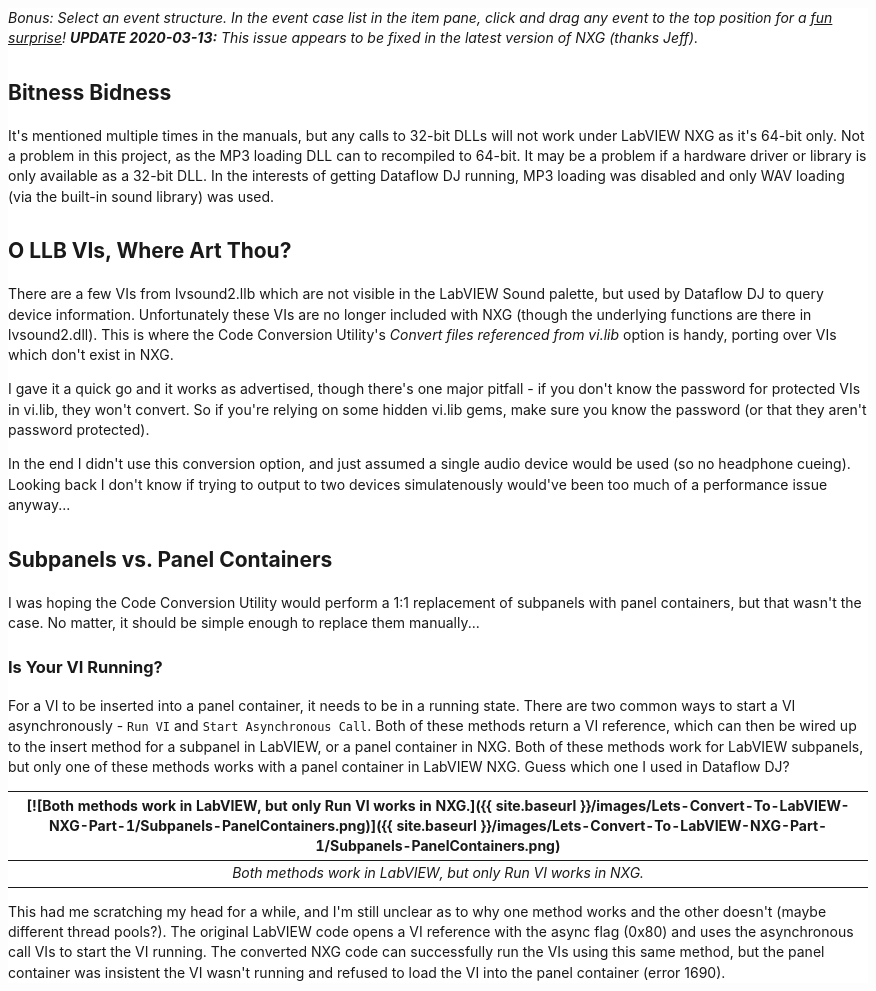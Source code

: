 *Bonus: Select an event structure. In the event case list in the item pane, click and drag any event to the top position for a [fun surprise](https://twitter.com/Dataflow_G/status/1238272470563483650)!*
*__UPDATE 2020-03-13:__ This issue appears to be fixed in the latest version of NXG (thanks Jeff).*

## Bitness Bidness

It's mentioned multiple times in the manuals, but any calls to 32-bit DLLs will not work under LabVIEW NXG as it's 64-bit only. Not a problem in this project, as the MP3 loading DLL can to recompiled to 64-bit. It may be a problem if a hardware driver or library is only available as a 32-bit DLL. In the interests of getting Dataflow DJ running, MP3 loading was disabled and only WAV loading (via the built-in sound library) was used.

## O LLB VIs, Where Art Thou?

There are a few VIs from lvsound2.llb which are not visible in the LabVIEW Sound palette, but used by Dataflow DJ to query device information. Unfortunately these VIs are no longer included with NXG (though the underlying functions are there in lvsound2.dll). This is where the Code Conversion Utility's *Convert files referenced from vi.lib* option is handy, porting over VIs which don't exist in NXG.

I gave it a quick go and it works as advertised, though there's one major pitfall - if you don't know the password for protected VIs in vi.lib, they won't convert. So if you're relying on some hidden vi.lib gems, make sure you know the password (or that they aren't password protected).

In the end I didn't use this conversion option, and just assumed a single audio device would be used (so no headphone cueing). Looking back I don't know if trying to output to two devices simulatenously would've been too much of a performance issue anyway...

## Subpanels vs. Panel Containers

I was hoping the Code Conversion Utility would perform a 1:1 replacement of subpanels with panel containers, but that wasn't the case. No matter, it should be simple enough to replace them manually...

### Is Your VI Running?

For a VI to be inserted into a panel container, it needs to be in a running state. There are two common ways to start a VI asynchronously - `Run VI` and `Start Asynchronous Call`. Both of these methods return a VI reference, which can then be wired up to the insert method for a subpanel in LabVIEW, or a panel container in NXG. Both of these methods work for LabVIEW subpanels, but only one of these methods works with a panel container in LabVIEW NXG. Guess which one I used in Dataflow DJ?

| [![Both methods work in LabVIEW, but only Run VI works in NXG.]({{ site.baseurl }}/images/Lets-Convert-To-LabVIEW-NXG-Part-1/Subpanels-PanelContainers.png)]({{ site.baseurl }}/images/Lets-Convert-To-LabVIEW-NXG-Part-1/Subpanels-PanelContainers.png) |
|:--:|
| *Both methods work in LabVIEW, but only Run VI works in NXG.* |

This had me scratching my head for a while, and I'm still unclear as to why one method works and the other doesn't (maybe different thread pools?). The original LabVIEW code opens a VI reference with the async flag (0x80) and uses the asynchronous call VIs to start the VI running. The converted NXG code can successfully run the VIs using this same method, but the panel container was insistent the VI wasn't running and refused to load the VI into the panel container (error 1690).
